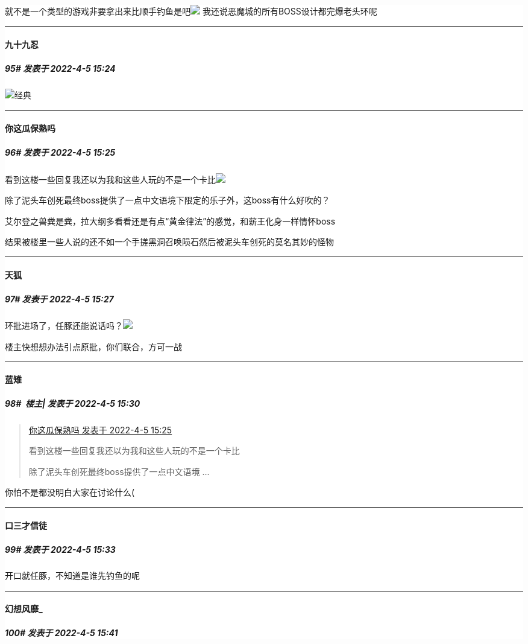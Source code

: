 就不是一个类型的游戏非要拿出来比顺手钓鱼是吧<img src="https://static.saraba1st.com/image/smiley/face2017/047.png" referrerpolicy="no-referrer"> 我还说恶魔城的所有BOSS设计都完爆老头环呢

*****

####  九十九忍  
##### 95#       发表于 2022-4-5 15:24

<img src="https://static.saraba1st.com/image/smiley/face2017/048.png" referrerpolicy="no-referrer">经典

*****

####  你这瓜保熟吗  
##### 96#       发表于 2022-4-5 15:25

看到这楼一些回复我还以为我和这些人玩的不是一个卡比<img src="https://static.saraba1st.com/image/smiley/face2017/049.png" referrerpolicy="no-referrer">

除了泥头车创死最终boss提供了一点中文语境下限定的乐子外，这boss有什么好吹的？

艾尔登之兽粪是粪，拉大纲多看看还是有点“黄金律法”的感觉，和薪王化身一样情怀boss

结果被楼里一些人说的还不如一个手搓黑洞召唤陨石然后被泥头车创死的莫名其妙的怪物

*****

####  天狐  
##### 97#       发表于 2022-4-5 15:27

环批进场了，任豚还能说话吗？<img src="https://static.saraba1st.com/image/smiley/face2017/067.png" referrerpolicy="no-referrer">

楼主快想想办法引点原批，你们联合，方可一战

*****

####  蓝雉  
##### 98#         楼主| 发表于 2022-4-5 15:30

<blockquote><a href="httphttps://bbs.saraba1st.com/2b/forum.php?mod=redirect&amp;goto=findpost&amp;pid=55321147&amp;ptid=2062544" target="_blank">你这瓜保熟吗 发表于 2022-4-5 15:25</a>

看到这楼一些回复我还以为我和这些人玩的不是一个卡比

除了泥头车创死最终boss提供了一点中文语境 ...</blockquote>
你怕不是都没明白大家在讨论什么(

*****

####  口三才信徒  
##### 99#       发表于 2022-4-5 15:33

开口就任豚，不知道是谁先钓鱼的呢

*****

####  幻想风靡_  
##### 100#       发表于 2022-4-5 15:41
